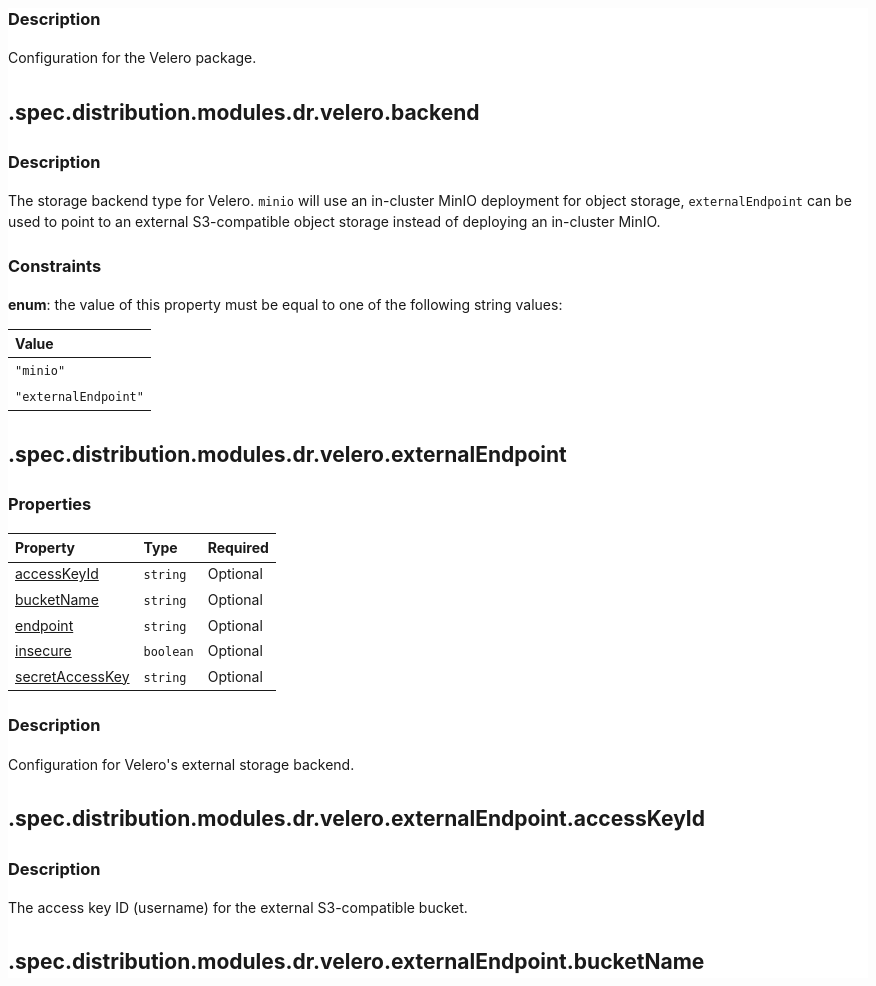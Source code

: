 ### Description

Configuration for the Velero package.

## .spec.distribution.modules.dr.velero.backend

### Description

The storage backend type for Velero. `minio` will use an in-cluster MinIO deployment for object storage, `externalEndpoint` can be used to point to an external S3-compatible object storage instead of deploying an in-cluster MinIO.

### Constraints

**enum**: the value of this property must be equal to one of the following string values:

| Value              |
|:-------------------|
|`"minio"`           |
|`"externalEndpoint"`|

## .spec.distribution.modules.dr.velero.externalEndpoint

### Properties

| Property                                                                           | Type      | Required |
|:-----------------------------------------------------------------------------------|:----------|:---------|
| [accessKeyId](#specdistributionmodulesdrveleroexternalendpointaccesskeyid)         | `string`  | Optional |
| [bucketName](#specdistributionmodulesdrveleroexternalendpointbucketname)           | `string`  | Optional |
| [endpoint](#specdistributionmodulesdrveleroexternalendpointendpoint)               | `string`  | Optional |
| [insecure](#specdistributionmodulesdrveleroexternalendpointinsecure)               | `boolean` | Optional |
| [secretAccessKey](#specdistributionmodulesdrveleroexternalendpointsecretaccesskey) | `string`  | Optional |

### Description

Configuration for Velero's external storage backend.

## .spec.distribution.modules.dr.velero.externalEndpoint.accessKeyId

### Description

The access key ID (username) for the external S3-compatible bucket.

## .spec.distribution.modules.dr.velero.externalEndpoint.bucketName
